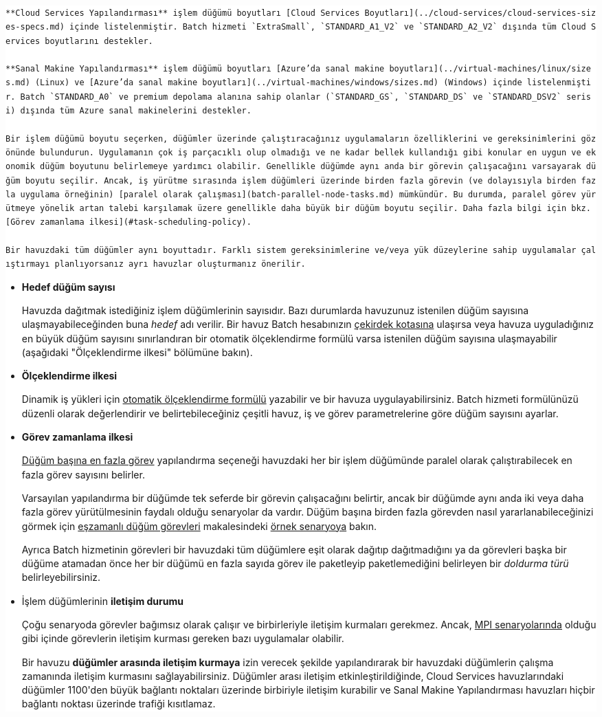     **Cloud Services Yapılandırması** işlem düğümü boyutları [Cloud Services Boyutları](../cloud-services/cloud-services-sizes-specs.md) içinde listelenmiştir. Batch hizmeti `ExtraSmall`, `STANDARD_A1_V2` ve `STANDARD_A2_V2` dışında tüm Cloud Services boyutlarını destekler.

    **Sanal Makine Yapılandırması** işlem düğümü boyutları [Azure’da sanal makine boyutları](../virtual-machines/linux/sizes.md) (Linux) ve [Azure’da sanal makine boyutları](../virtual-machines/windows/sizes.md) (Windows) içinde listelenmiştir. Batch `STANDARD_A0` ve premium depolama alanına sahip olanlar (`STANDARD_GS`, `STANDARD_DS` ve `STANDARD_DSV2` serisi) dışında tüm Azure sanal makinelerini destekler.

    Bir işlem düğümü boyutu seçerken, düğümler üzerinde çalıştıracağınız uygulamaların özelliklerini ve gereksinimlerini göz önünde bulundurun. Uygulamanın çok iş parçacıklı olup olmadığı ve ne kadar bellek kullandığı gibi konular en uygun ve ekonomik düğüm boyutunu belirlemeye yardımcı olabilir. Genellikle düğümde aynı anda bir görevin çalışacağını varsayarak düğüm boyutu seçilir. Ancak, iş yürütme sırasında işlem düğümleri üzerinde birden fazla görevin (ve dolayısıyla birden fazla uygulama örneğinin) [paralel olarak çalışması](batch-parallel-node-tasks.md) mümkündür. Bu durumda, paralel görev yürütmeye yönelik artan talebi karşılamak üzere genellikle daha büyük bir düğüm boyutu seçilir. Daha fazla bilgi için bkz. [Görev zamanlama ilkesi](#task-scheduling-policy).

    Bir havuzdaki tüm düğümler aynı boyuttadır. Farklı sistem gereksinimlerine ve/veya yük düzeylerine sahip uygulamalar çalıştırmayı planlıyorsanız ayrı havuzlar oluşturmanız önerilir.
* **Hedef düğüm sayısı**

    Havuzda dağıtmak istediğiniz işlem düğümlerinin sayısıdır. Bazı durumlarda havuzunuz istenilen düğüm sayısına ulaşmayabileceğinden buna *hedef* adı verilir. Bir havuz Batch hesabınızın [çekirdek kotasına](batch-quota-limit.md) ulaşırsa veya havuza uyguladığınız en büyük düğüm sayısını sınırlandıran bir otomatik ölçeklendirme formülü varsa istenilen düğüm sayısına ulaşmayabilir (aşağıdaki "Ölçeklendirme ilkesi" bölümüne bakın).
* **Ölçeklendirme ilkesi**

    Dinamik iş yükleri için [otomatik ölçeklendirme formülü](#scaling-compute-resources) yazabilir ve bir havuza uygulayabilirsiniz. Batch hizmeti formülünüzü düzenli olarak değerlendirir ve belirtebileceğiniz çeşitli havuz, iş ve görev parametrelerine göre düğüm sayısını ayarlar.
* **Görev zamanlama ilkesi**

    [Düğüm başına en fazla görev](batch-parallel-node-tasks.md) yapılandırma seçeneği havuzdaki her bir işlem düğümünde paralel olarak çalıştırabilecek en fazla görev sayısını belirler.

    Varsayılan yapılandırma bir düğümde tek seferde bir görevin çalışacağını belirtir, ancak bir düğümde aynı anda iki veya daha fazla görev yürütülmesinin faydalı olduğu senaryolar da vardır. Düğüm başına birden fazla görevden nasıl yararlanabileceğinizi görmek için [eşzamanlı düğüm görevleri](batch-parallel-node-tasks.md) makalesindeki [örnek senaryoya](batch-parallel-node-tasks.md#example-scenario) bakın.

    Ayrıca Batch hizmetinin görevleri bir havuzdaki tüm düğümlere eşit olarak dağıtıp dağıtmadığını ya da görevleri başka bir düğüme atamadan önce her bir düğümü en fazla sayıda görev ile paketleyip paketlemediğini belirleyen bir *doldurma türü* belirleyebilirsiniz.
* İşlem düğümlerinin **iletişim durumu**

    Çoğu senaryoda görevler bağımsız olarak çalışır ve birbirleriyle iletişim kurmaları gerekmez. Ancak, [MPI senaryolarında](batch-mpi.md) olduğu gibi içinde görevlerin iletişim kurması gereken bazı uygulamalar olabilir.

    Bir havuzu **düğümler arasında iletişim kurmaya** izin verecek şekilde yapılandırarak bir havuzdaki düğümlerin çalışma zamanında iletişim kurmasını sağlayabilirsiniz. Düğümler arası iletişim etkinleştirildiğinde, Cloud Services havuzlarındaki düğümler 1100'den büyük bağlantı noktaları üzerinde birbiriyle iletişim kurabilir ve Sanal Makine Yapılandırması havuzları hiçbir bağlantı noktası üzerinde trafiği kısıtlamaz.

